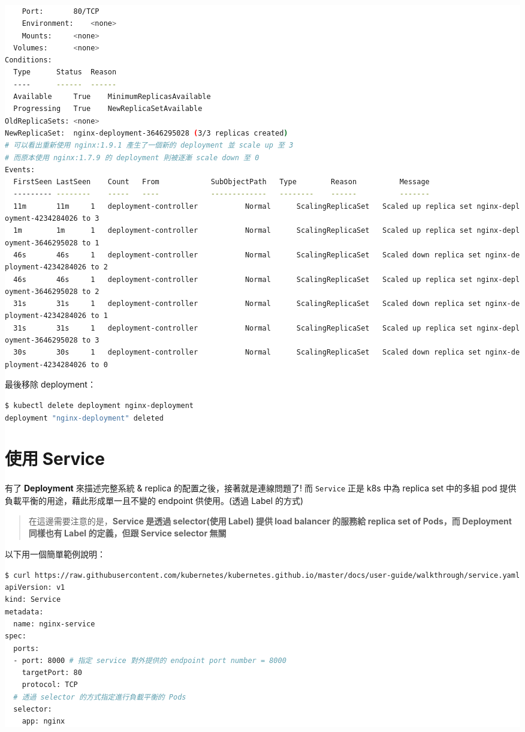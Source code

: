 ```bash
    Port:		80/TCP
    Environment:	<none>
    Mounts:		<none>
  Volumes:		<none>
Conditions:
  Type		Status	Reason
  ----		------	------
  Available 	True	MinimumReplicasAvailable
  Progressing 	True	NewReplicaSetAvailable
OldReplicaSets:	<none>
NewReplicaSet:	nginx-deployment-3646295028 (3/3 replicas created)
# 可以看出重新使用 nginx:1.9.1 產生了一個新的 deployment 並 scale up 至 3
# 而原本使用 nginx:1.7.9 的 deployment 則被逐漸 scale down 至 0
Events:
  FirstSeen	LastSeen	Count	From			SubObjectPath	Type		Reason			Message
  ---------	--------	-----	----			-------------	--------	------			-------
  11m		11m		1	deployment-controller			Normal		ScalingReplicaSet	Scaled up replica set nginx-deployment-4234284026 to 3
  1m		1m		1	deployment-controller			Normal		ScalingReplicaSet	Scaled up replica set nginx-deployment-3646295028 to 1
  46s		46s		1	deployment-controller			Normal		ScalingReplicaSet	Scaled down replica set nginx-deployment-4234284026 to 2
  46s		46s		1	deployment-controller			Normal		ScalingReplicaSet	Scaled up replica set nginx-deployment-3646295028 to 2
  31s		31s		1	deployment-controller			Normal		ScalingReplicaSet	Scaled down replica set nginx-deployment-4234284026 to 1
  31s		31s		1	deployment-controller			Normal		ScalingReplicaSet	Scaled up replica set nginx-deployment-3646295028 to 3
  30s		30s		1	deployment-controller			Normal		ScalingReplicaSet	Scaled down replica set nginx-deployment-4234284026 to 0
```

最後移除 deployment：

```bash
$ kubectl delete deployment nginx-deployment 
deployment "nginx-deployment" deleted
```


使用 Service
===========

有了 **Deployment** 來描述完整系統 & replica 的配置之後，接著就是連線問題了! 而 `Service` 正是 k8s 中為 replica set 中的多組 pod 提供負載平衡的用途，藉此形成單一且不變的 endpoint 供使用。(透過 Label 的方式)

> 在這邊需要注意的是，**Service 是透過 selector(使用 Label) 提供 load balancer 的服務給 replica set of Pods，而 Deployment 同樣也有 Label 的定義，但跟 Service selector 無關**

以下用一個簡單範例說明：

```bash
$ curl https://raw.githubusercontent.com/kubernetes/kubernetes.github.io/master/docs/user-guide/walkthrough/service.yaml
apiVersion: v1
kind: Service
metadata:
  name: nginx-service
spec:
  ports:
  - port: 8000 # 指定 service 對外提供的 endpoint port number = 8000
    targetPort: 80
    protocol: TCP
  # 透過 selector 的方式指定進行負載平衡的 Pods
  selector:
    app: nginx

```